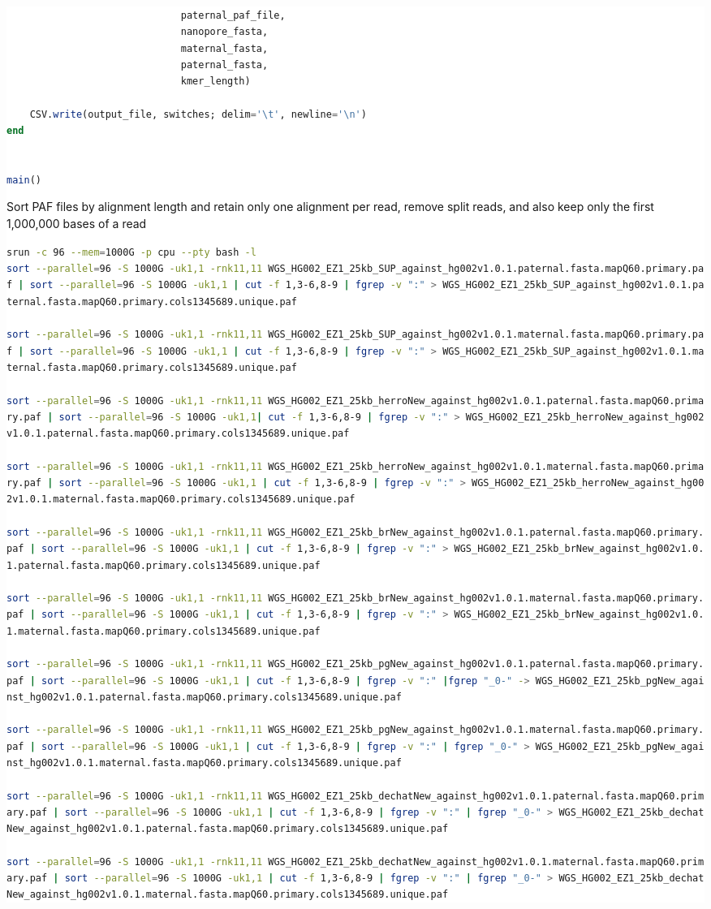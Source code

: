 ```julia
                              paternal_paf_file,
                              nanopore_fasta,
                              maternal_fasta,
                              paternal_fasta,
                              kmer_length)

    CSV.write(output_file, switches; delim='\t', newline='\n')
end


main()
```




Sort PAF files by alignment length and retain only one alignment per read, remove split reads, and also keep only the first 1,000,000 bases of a read

```bash
srun -c 96 --mem=1000G -p cpu --pty bash -l
sort --parallel=96 -S 1000G -uk1,1 -rnk11,11 WGS_HG002_EZ1_25kb_SUP_against_hg002v1.0.1.paternal.fasta.mapQ60.primary.paf | sort --parallel=96 -S 1000G -uk1,1 | cut -f 1,3-6,8-9 | fgrep -v ":" > WGS_HG002_EZ1_25kb_SUP_against_hg002v1.0.1.paternal.fasta.mapQ60.primary.cols1345689.unique.paf

sort --parallel=96 -S 1000G -uk1,1 -rnk11,11 WGS_HG002_EZ1_25kb_SUP_against_hg002v1.0.1.maternal.fasta.mapQ60.primary.paf | sort --parallel=96 -S 1000G -uk1,1 | cut -f 1,3-6,8-9 | fgrep -v ":" > WGS_HG002_EZ1_25kb_SUP_against_hg002v1.0.1.maternal.fasta.mapQ60.primary.cols1345689.unique.paf

sort --parallel=96 -S 1000G -uk1,1 -rnk11,11 WGS_HG002_EZ1_25kb_herroNew_against_hg002v1.0.1.paternal.fasta.mapQ60.primary.paf | sort --parallel=96 -S 1000G -uk1,1| cut -f 1,3-6,8-9 | fgrep -v ":" > WGS_HG002_EZ1_25kb_herroNew_against_hg002v1.0.1.paternal.fasta.mapQ60.primary.cols1345689.unique.paf

sort --parallel=96 -S 1000G -uk1,1 -rnk11,11 WGS_HG002_EZ1_25kb_herroNew_against_hg002v1.0.1.maternal.fasta.mapQ60.primary.paf | sort --parallel=96 -S 1000G -uk1,1 | cut -f 1,3-6,8-9 | fgrep -v ":" > WGS_HG002_EZ1_25kb_herroNew_against_hg002v1.0.1.maternal.fasta.mapQ60.primary.cols1345689.unique.paf

sort --parallel=96 -S 1000G -uk1,1 -rnk11,11 WGS_HG002_EZ1_25kb_brNew_against_hg002v1.0.1.paternal.fasta.mapQ60.primary.paf | sort --parallel=96 -S 1000G -uk1,1 | cut -f 1,3-6,8-9 | fgrep -v ":" > WGS_HG002_EZ1_25kb_brNew_against_hg002v1.0.1.paternal.fasta.mapQ60.primary.cols1345689.unique.paf

sort --parallel=96 -S 1000G -uk1,1 -rnk11,11 WGS_HG002_EZ1_25kb_brNew_against_hg002v1.0.1.maternal.fasta.mapQ60.primary.paf | sort --parallel=96 -S 1000G -uk1,1 | cut -f 1,3-6,8-9 | fgrep -v ":" > WGS_HG002_EZ1_25kb_brNew_against_hg002v1.0.1.maternal.fasta.mapQ60.primary.cols1345689.unique.paf

sort --parallel=96 -S 1000G -uk1,1 -rnk11,11 WGS_HG002_EZ1_25kb_pgNew_against_hg002v1.0.1.paternal.fasta.mapQ60.primary.paf | sort --parallel=96 -S 1000G -uk1,1 | cut -f 1,3-6,8-9 | fgrep -v ":" |fgrep "_0-" -> WGS_HG002_EZ1_25kb_pgNew_against_hg002v1.0.1.paternal.fasta.mapQ60.primary.cols1345689.unique.paf

sort --parallel=96 -S 1000G -uk1,1 -rnk11,11 WGS_HG002_EZ1_25kb_pgNew_against_hg002v1.0.1.maternal.fasta.mapQ60.primary.paf | sort --parallel=96 -S 1000G -uk1,1 | cut -f 1,3-6,8-9 | fgrep -v ":" | fgrep "_0-" > WGS_HG002_EZ1_25kb_pgNew_against_hg002v1.0.1.maternal.fasta.mapQ60.primary.cols1345689.unique.paf

sort --parallel=96 -S 1000G -uk1,1 -rnk11,11 WGS_HG002_EZ1_25kb_dechatNew_against_hg002v1.0.1.paternal.fasta.mapQ60.primary.paf | sort --parallel=96 -S 1000G -uk1,1 | cut -f 1,3-6,8-9 | fgrep -v ":" | fgrep "_0-" > WGS_HG002_EZ1_25kb_dechatNew_against_hg002v1.0.1.paternal.fasta.mapQ60.primary.cols1345689.unique.paf

sort --parallel=96 -S 1000G -uk1,1 -rnk11,11 WGS_HG002_EZ1_25kb_dechatNew_against_hg002v1.0.1.maternal.fasta.mapQ60.primary.paf | sort --parallel=96 -S 1000G -uk1,1 | cut -f 1,3-6,8-9 | fgrep -v ":" | fgrep "_0-" > WGS_HG002_EZ1_25kb_dechatNew_against_hg002v1.0.1.maternal.fasta.mapQ60.primary.cols1345689.unique.paf
```